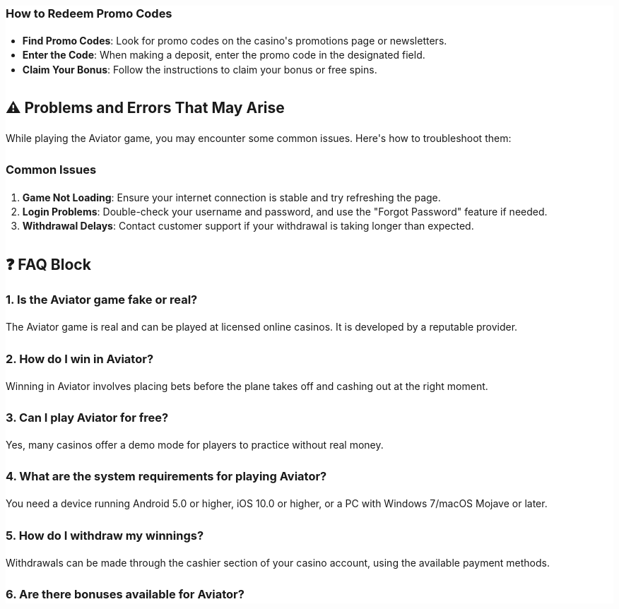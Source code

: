 ### How to Redeem Promo Codes

-   **Find Promo Codes**: Look for promo codes on the casino\'s
    promotions page or newsletters.
-   **Enter the Code**: When making a deposit, enter the promo code in
    the designated field.
-   **Claim Your Bonus**: Follow the instructions to claim your bonus or
    free spins.

## ⚠️ Problems and Errors That May Arise

While playing the Aviator game, you may encounter some common issues.
Here's how to troubleshoot them:

### Common Issues

1.  **Game Not Loading**: Ensure your internet connection is stable and
    try refreshing the page.
2.  **Login Problems**: Double-check your username and password, and use
    the "Forgot Password" feature if needed.
3.  **Withdrawal Delays**: Contact customer support if your withdrawal
    is taking longer than expected.

## ❓ FAQ Block

### 1. Is the Aviator game fake or real?

The Aviator game is real and can be played at licensed online casinos.
It is developed by a reputable provider.

### 2. How do I win in Aviator?

Winning in Aviator involves placing bets before the plane takes off and
cashing out at the right moment.

### 3. Can I play Aviator for free?

Yes, many casinos offer a demo mode for players to practice without real
money.

### 4. What are the system requirements for playing Aviator?

You need a device running Android 5.0 or higher, iOS 10.0 or higher, or
a PC with Windows 7/macOS Mojave or later.

### 5. How do I withdraw my winnings?

Withdrawals can be made through the cashier section of your casino
account, using the available payment methods.

### 6. Are there bonuses available for Aviator?
